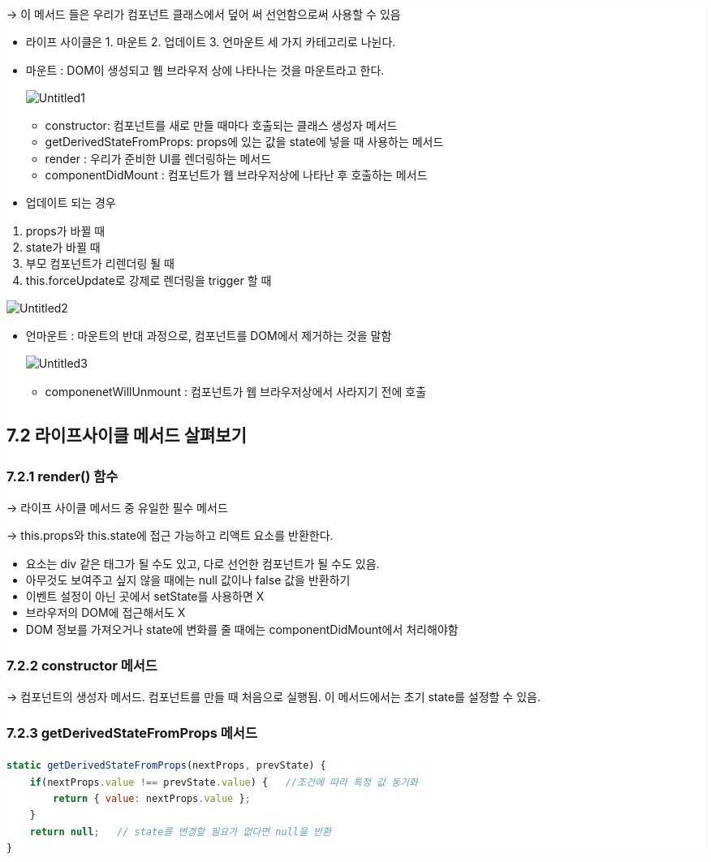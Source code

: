 → 이 메서드 들은 우리가 컴포넌트 클래스에서 덮어 써 선언함으로써 사용할 수 있음

- 라이프 사이클은 1. 마운트   2. 업데이트   3. 언마운트   세 가지 카테고리로 나뉜다.

- 마운트 : DOM이 생성되고 웹 브라우저 상에 나타나는 것을 마운트라고 한다.
    
    ![Untitled1](3%E1%84%8C%E1%85%AE%E1%84%8E%E1%85%A1(6,%207,%208%E1%84%8C%E1%85%A1%E1%86%BC)%2056efcf44cec2492b8a81e737365d5590/Untitled%201.png)
    
    - constructor: 컴포넌트를 새로 만들 때마다 호출되는 클래스 생성자 메서드
    - getDerivedStateFromProps: props에 있는 값을 state에 넣을 때 사용하는 메서드
    - render : 우리가 준비한 UI를 렌더링하는 메서드
    - componentDidMount : 컴포넌트가 웹 브라우저상에 나타난 후 호출하는 메서드

- 업데이트 되는 경우
1. props가 바뀔 때
2. state가 바뀔 때
3. 부모 컴포넌트가 리렌더링 될 때
4. this.forceUpdate로 강제로 렌더링을 trigger 할 때

![Untitled2](3%E1%84%8C%E1%85%AE%E1%84%8E%E1%85%A1(6,%207,%208%E1%84%8C%E1%85%A1%E1%86%BC)%2056efcf44cec2492b8a81e737365d5590/Untitled%202.png)

- 언마운트 : 마운트의 반대 과정으로, 컴포넌트를 DOM에서 제거하는 것을 말함
    
    ![Untitled3](3%E1%84%8C%E1%85%AE%E1%84%8E%E1%85%A1(6,%207,%208%E1%84%8C%E1%85%A1%E1%86%BC)%2056efcf44cec2492b8a81e737365d5590/Untitled%203.png)
    
    - componenetWillUnmount : 컴포넌트가 웹 브라우저상에서 사라지기 전에 호출
    

## 7.2 라이프사이클 메서드 살펴보기

### 7.2.1 render() 함수

→ 라이프 사이클 메서드 중 유일한 필수 메서드

→ this.props와 this.state에 접근 가능하고 리액트 요소를 반환한다. 

- 요소는 div 같은 태그가 될 수도 있고, 다로 선언한 컴포넌트가 될 수도 있음.
- 아무것도 보여주고 싶지 않을 때에는 null 값이나 false 값을 반환하기
- 이벤트 설정이 아닌 곳에서 setState를 사용하면 X
- 브라우저의 DOM에 접근해서도 X
- DOM 정보를 가져오거나 state에 변화를 줄 때에는 componentDidMount에서 처리해야함

### 7.2.2 constructor 메서드

→ 컴포넌트의 생성자 메서드. 컴포넌트를 만들 때 처음으로 실행됨. 이 메서드에서는 초기 state를 설정할 수 있음.

### 7.2.3 getDerivedStateFromProps 메서드

```jsx
static getDerivedStateFromProps(nextProps, prevState) {
	if(nextProps.value !== prevState.value) {   //조건에 따라 특정 값 동기화
		return { value: nextProps.value };
	}
	return null;   // state를 변경할 필요가 없다면 null을 반환
}
```
